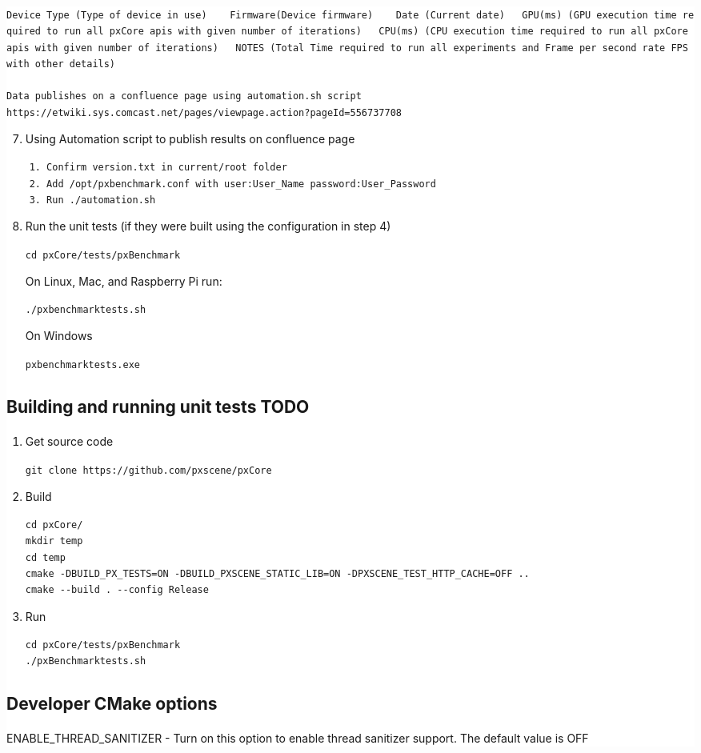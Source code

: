   ~~~~
 Device Type (Type of device in use)    Firmware(Device firmware)    Date (Current date)   GPU(ms) (GPU execution time required to run all pxCore apis with given number of iterations)   CPU(ms) (CPU execution time required to run all pxCore apis with given number of iterations)   NOTES (Total Time required to run all experiments and Frame per second rate FPS with other details) 
 
 Data publishes on a confluence page using automation.sh script
 https://etwiki.sys.comcast.net/pages/viewpage.action?pageId=556737708
  ~~~~
 
  
  
7. Using Automation script to publish results on confluence page
~~~~
    1. Confirm version.txt in current/root folder
    2. Add /opt/pxbenchmark.conf with user:User_Name password:User_Password
    3. Run ./automation.sh 
~~~~
    
8. Run the unit tests (if they were built using the configuration in step 4)
   
    ~~~~
    cd pxCore/tests/pxBenchmark
    ~~~~

    On Linux, Mac, and Raspberry Pi run: 
    ~~~~
    ./pxbenchmarktests.sh
    ~~~~

    On Windows
    ~~~~
    pxbenchmarktests.exe
    ~~~~

## Building and running unit tests TODO
1. Get source code
   ~~~~
   git clone https://github.com/pxscene/pxCore
   ~~~~

2. Build
   ~~~~
   cd pxCore/
   mkdir temp
   cd temp
   cmake -DBUILD_PX_TESTS=ON -DBUILD_PXSCENE_STATIC_LIB=ON -DPXSCENE_TEST_HTTP_CACHE=OFF ..
   cmake --build . --config Release
   ~~~~

3. Run
   ~~~~
   cd pxCore/tests/pxBenchmark
   ./pxBenchmarktests.sh
   ~~~~

## Developer CMake options
   ENABLE_THREAD_SANITIZER - Turn on this option to enable thread sanitizer support.  The default value is OFF
